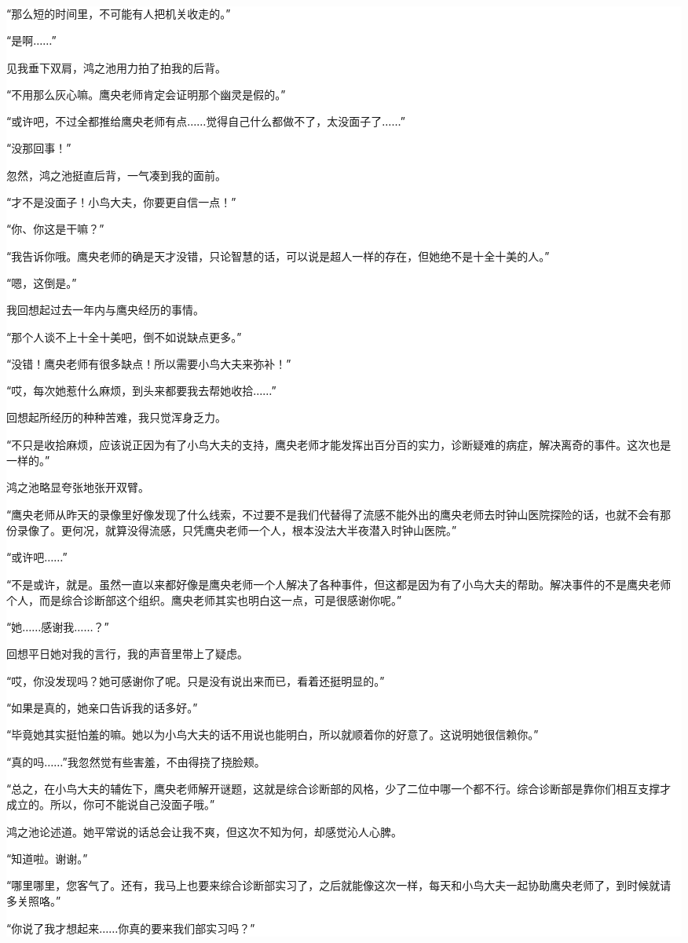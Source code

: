 “那么短的时间里，不可能有人把机关收走的。”

“是啊……”

见我垂下双肩，鸿之池用力拍了拍我的后背。

“不用那么灰心嘛。鹰央老师肯定会证明那个幽灵是假的。”

“或许吧，不过全都推给鹰央老师有点……觉得自己什么都做不了，太没面子了……”

“没那回事！”

忽然，鸿之池挺直后背，一气凑到我的面前。

“才不是没面子！小鸟大夫，你要更自信一点！”

“你、你这是干嘛？”

“我告诉你哦。鹰央老师的确是天才没错，只论智慧的话，可以说是超人一样的存在，但她绝不是十全十美的人。”

“嗯，这倒是。”

我回想起过去一年内与鹰央经历的事情。

“那个人谈不上十全十美吧，倒不如说缺点更多。”

“没错！鹰央老师有很多缺点！所以需要小鸟大夫来弥补！”

“哎，每次她惹什么麻烦，到头来都要我去帮她收拾……”

回想起所经历的种种苦难，我只觉浑身乏力。

“不只是收拾麻烦，应该说正因为有了小鸟大夫的支持，鹰央老师才能发挥出百分百的实力，诊断疑难的病症，解决离奇的事件。这次也是一样的。”

鸿之池略显夸张地张开双臂。

“鹰央老师从昨天的录像里好像发现了什么线索，不过要不是我们代替得了流感不能外出的鹰央老师去时钟山医院探险的话，也就不会有那份录像了。更何况，就算没得流感，只凭鹰央老师一个人，根本没法大半夜潜入时钟山医院。”

“或许吧……”

“不是或许，就是。虽然一直以来都好像是鹰央老师一个人解决了各种事件，但这都是因为有了小鸟大夫的帮助。解决事件的不是鹰央老师个人，而是综合诊断部这个组织。鹰央老师其实也明白这一点，可是很感谢你呢。”

“她……感谢我……？”

回想平日她对我的言行，我的声音里带上了疑虑。

“哎，你没发现吗？她可感谢你了呢。只是没有说出来而已，看着还挺明显的。”

“如果是真的，她亲口告诉我的话多好。”

“毕竟她其实挺怕羞的嘛。她以为小鸟大夫的话不用说也能明白，所以就顺着你的好意了。这说明她很信赖你。”

“真的吗……”我忽然觉有些害羞，不由得挠了挠脸颊。

“总之，在小鸟大夫的辅佐下，鹰央老师解开谜题，这就是综合诊断部的风格，少了二位中哪一个都不行。综合诊断部是靠你们相互支撑才成立的。所以，你可不能说自己没面子哦。”

鸿之池论述道。她平常说的话总会让我不爽，但这次不知为何，却感觉沁人心脾。

“知道啦。谢谢。”

“哪里哪里，您客气了。还有，我马上也要来综合诊断部实习了，之后就能像这次一样，每天和小鸟大夫一起协助鹰央老师了，到时候就请多关照咯。”

“你说了我才想起来……你真的要来我们部实习吗？”
